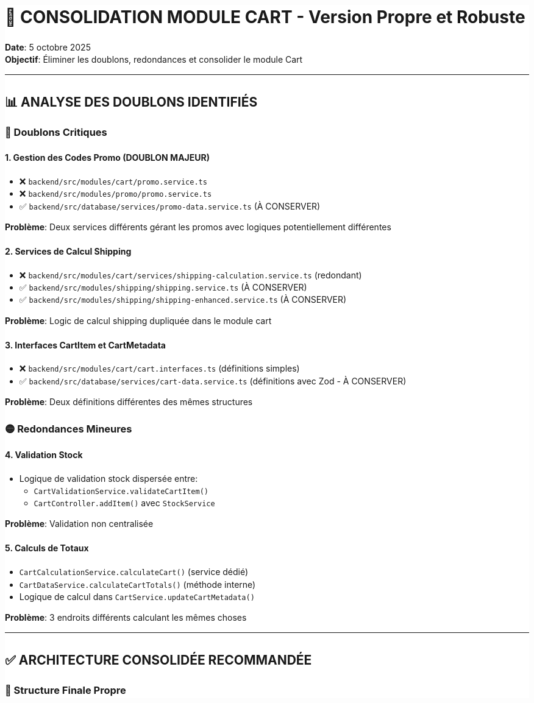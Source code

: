 # 🛒 CONSOLIDATION MODULE CART - Version Propre et Robuste

**Date**: 5 octobre 2025  
**Objectif**: Éliminer les doublons, redondances et consolider le module Cart

---

## 📊 ANALYSE DES DOUBLONS IDENTIFIÉS

### 🔴 Doublons Critiques

#### 1. **Gestion des Codes Promo** (DOUBLON MAJEUR)
- ❌ `backend/src/modules/cart/promo.service.ts` 
- ❌ `backend/src/modules/promo/promo.service.ts`
- ✅ `backend/src/database/services/promo-data.service.ts` (À CONSERVER)

**Problème**: Deux services différents gérant les promos avec logiques potentiellement différentes

#### 2. **Services de Calcul Shipping**
- ❌ `backend/src/modules/cart/services/shipping-calculation.service.ts` (redondant)
- ✅ `backend/src/modules/shipping/shipping.service.ts` (À CONSERVER)
- ✅ `backend/src/modules/shipping/shipping-enhanced.service.ts` (À CONSERVER)

**Problème**: Logic de calcul shipping dupliquée dans le module cart

#### 3. **Interfaces CartItem et CartMetadata** 
- ❌ `backend/src/modules/cart/cart.interfaces.ts` (définitions simples)
- ✅ `backend/src/database/services/cart-data.service.ts` (définitions avec Zod - À CONSERVER)

**Problème**: Deux définitions différentes des mêmes structures

### 🟡 Redondances Mineures

#### 4. **Validation Stock**
- Logique de validation stock dispersée entre:
  - `CartValidationService.validateCartItem()` 
  - `CartController.addItem()` avec `StockService`

**Problème**: Validation non centralisée

#### 5. **Calculs de Totaux**
- `CartCalculationService.calculateCart()` (service dédié)
- `CartDataService.calculateCartTotals()` (méthode interne)
- Logique de calcul dans `CartService.updateCartMetadata()`

**Problème**: 3 endroits différents calculant les mêmes choses

---

## ✅ ARCHITECTURE CONSOLIDÉE RECOMMANDÉE

### 📁 Structure Finale Propre
